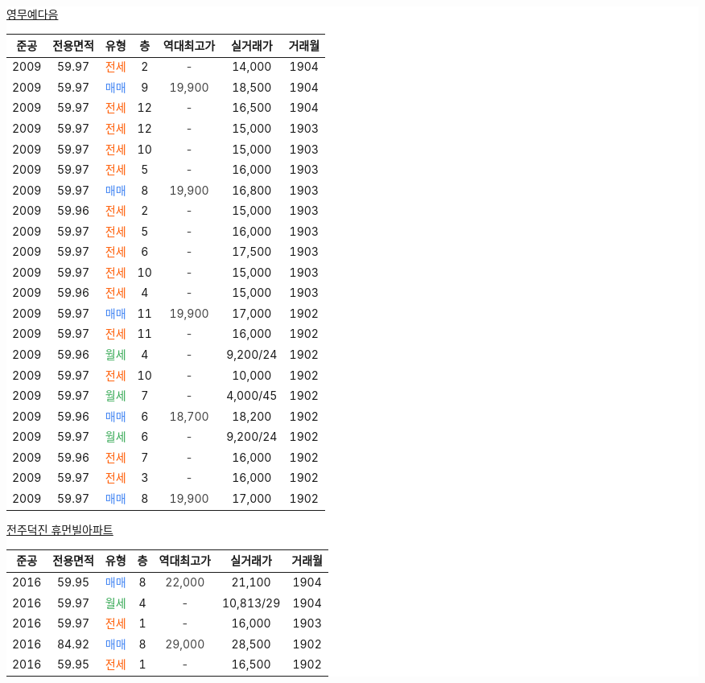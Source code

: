 [영무예다음](https://search.naver.com/search.naver?query=%EC%A0%84%EB%9D%BC%EB%B6%81%EB%8F%84+%EC%A0%84%EC%A3%BC%EC%8B%9C+%EB%8D%95%EC%A7%84%EA%B5%AC+%EB%8D%95%EC%A7%84%EB%8F%992%EA%B0%80+%EC%98%81%EB%AC%B4%EC%98%88%EB%8B%A4%EC%9D%8C)

|준공|전용면적|유형|층|역대최고가|실거래가|거래월|
|:---:|:---:|:---:|:---:|:---:|:---:|:---:|
|2009|59.97|<span style="color:#ff5a00">전세</span>|2|<span style="color:#444444">-</span>|14,000|1904|
|2009|59.97|<span style="color:#4285f3">매매</span>|9|<span style="color:#444444">19,900</span>|18,500|1904|
|2009|59.97|<span style="color:#ff5a00">전세</span>|12|<span style="color:#444444">-</span>|16,500|1904|
|2009|59.97|<span style="color:#ff5a00">전세</span>|12|<span style="color:#444444">-</span>|15,000|1903|
|2009|59.97|<span style="color:#ff5a00">전세</span>|10|<span style="color:#444444">-</span>|15,000|1903|
|2009|59.97|<span style="color:#ff5a00">전세</span>|5|<span style="color:#444444">-</span>|16,000|1903|
|2009|59.97|<span style="color:#4285f3">매매</span>|8|<span style="color:#444444">19,900</span>|16,800|1903|
|2009|59.96|<span style="color:#ff5a00">전세</span>|2|<span style="color:#444444">-</span>|15,000|1903|
|2009|59.97|<span style="color:#ff5a00">전세</span>|5|<span style="color:#444444">-</span>|16,000|1903|
|2009|59.97|<span style="color:#ff5a00">전세</span>|6|<span style="color:#444444">-</span>|17,500|1903|
|2009|59.97|<span style="color:#ff5a00">전세</span>|10|<span style="color:#444444">-</span>|15,000|1903|
|2009|59.96|<span style="color:#ff5a00">전세</span>|4|<span style="color:#444444">-</span>|15,000|1903|
|2009|59.97|<span style="color:#4285f3">매매</span>|11|<span style="color:#444444">19,900</span>|17,000|1902|
|2009|59.97|<span style="color:#ff5a00">전세</span>|11|<span style="color:#444444">-</span>|16,000|1902|
|2009|59.96|<span style="color:#34a853">월세</span>|4|<span style="color:#444444">-</span>|9,200/24|1902|
|2009|59.97|<span style="color:#ff5a00">전세</span>|10|<span style="color:#444444">-</span>|10,000|1902|
|2009|59.97|<span style="color:#34a853">월세</span>|7|<span style="color:#444444">-</span>|4,000/45|1902|
|2009|59.96|<span style="color:#4285f3">매매</span>|6|<span style="color:#444444">18,700</span>|18,200|1902|
|2009|59.97|<span style="color:#34a853">월세</span>|6|<span style="color:#444444">-</span>|9,200/24|1902|
|2009|59.96|<span style="color:#ff5a00">전세</span>|7|<span style="color:#444444">-</span>|16,000|1902|
|2009|59.97|<span style="color:#ff5a00">전세</span>|3|<span style="color:#444444">-</span>|16,000|1902|
|2009|59.97|<span style="color:#4285f3">매매</span>|8|<span style="color:#444444">19,900</span>|17,000|1902|

[전주덕진 휴먼빌아파트](https://search.naver.com/search.naver?query=%EC%A0%84%EB%9D%BC%EB%B6%81%EB%8F%84+%EC%A0%84%EC%A3%BC%EC%8B%9C+%EB%8D%95%EC%A7%84%EA%B5%AC+%EB%8D%95%EC%A7%84%EB%8F%992%EA%B0%80+%EC%A0%84%EC%A3%BC%EB%8D%95%EC%A7%84+%ED%9C%B4%EB%A8%BC%EB%B9%8C%EC%95%84%ED%8C%8C%ED%8A%B8)

|준공|전용면적|유형|층|역대최고가|실거래가|거래월|
|:---:|:---:|:---:|:---:|:---:|:---:|:---:|
|2016|59.95|<span style="color:#4285f3">매매</span>|8|<span style="color:#444444">22,000</span>|21,100|1904|
|2016|59.97|<span style="color:#34a853">월세</span>|4|<span style="color:#444444">-</span>|10,813/29|1904|
|2016|59.97|<span style="color:#ff5a00">전세</span>|1|<span style="color:#444444">-</span>|16,000|1903|
|2016|84.92|<span style="color:#4285f3">매매</span>|8|<span style="color:#444444">29,000</span>|28,500|1902|
|2016|59.95|<span style="color:#ff5a00">전세</span>|1|<span style="color:#444444">-</span>|16,500|1902|
